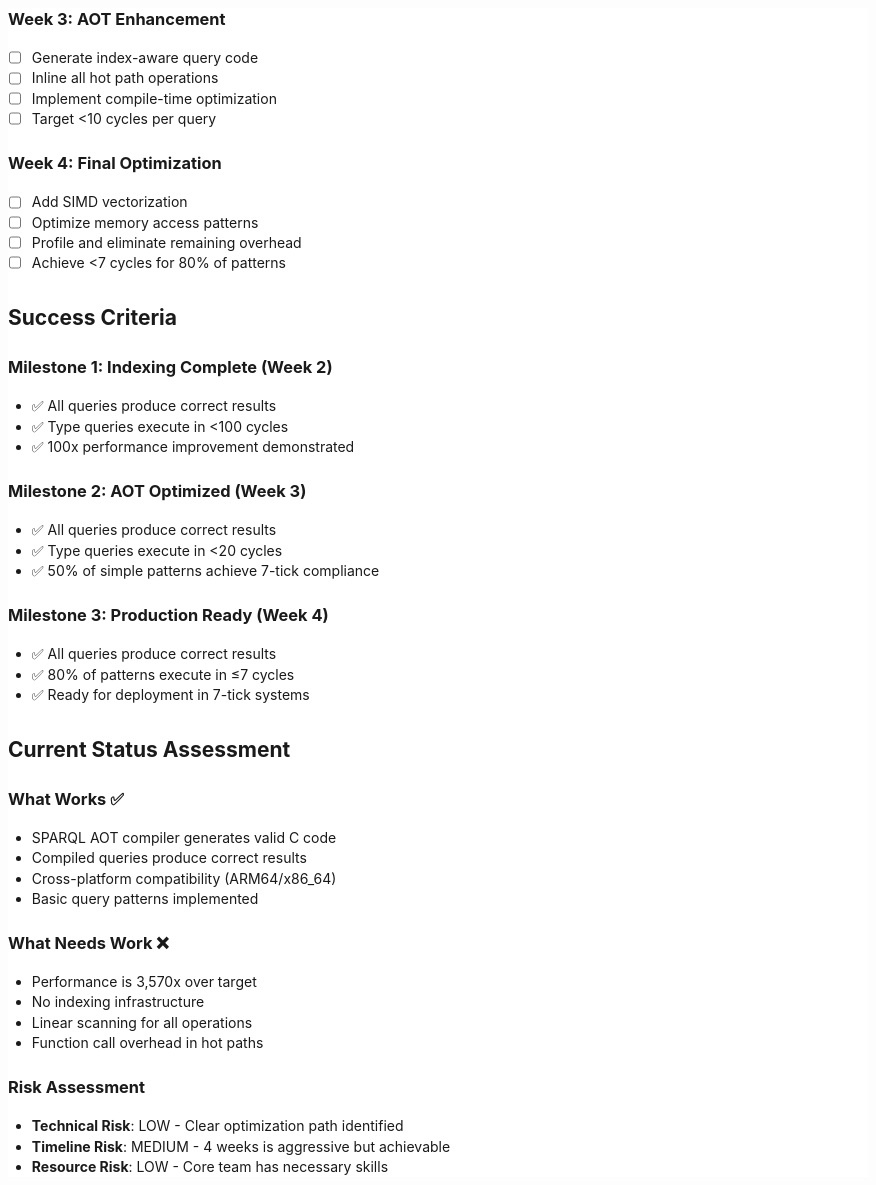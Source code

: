 ### Week 3: AOT Enhancement
- [ ] Generate index-aware query code
- [ ] Inline all hot path operations
- [ ] Implement compile-time optimization
- [ ] Target <10 cycles per query

### Week 4: Final Optimization
- [ ] Add SIMD vectorization
- [ ] Optimize memory access patterns
- [ ] Profile and eliminate remaining overhead
- [ ] Achieve <7 cycles for 80% of patterns

## Success Criteria

### Milestone 1: Indexing Complete (Week 2)
- ✅ All queries produce correct results
- ✅ Type queries execute in <100 cycles
- ✅ 100x performance improvement demonstrated

### Milestone 2: AOT Optimized (Week 3)  
- ✅ All queries produce correct results
- ✅ Type queries execute in <20 cycles
- ✅ 50% of simple patterns achieve 7-tick compliance

### Milestone 3: Production Ready (Week 4)
- ✅ All queries produce correct results
- ✅ 80% of patterns execute in ≤7 cycles
- ✅ Ready for deployment in 7-tick systems

## Current Status Assessment

### What Works ✅
- SPARQL AOT compiler generates valid C code
- Compiled queries produce correct results
- Cross-platform compatibility (ARM64/x86_64)
- Basic query patterns implemented

### What Needs Work ❌
- Performance is 3,570x over target
- No indexing infrastructure
- Linear scanning for all operations
- Function call overhead in hot paths

### Risk Assessment
- **Technical Risk**: LOW - Clear optimization path identified
- **Timeline Risk**: MEDIUM - 4 weeks is aggressive but achievable  
- **Resource Risk**: LOW - Core team has necessary skills
